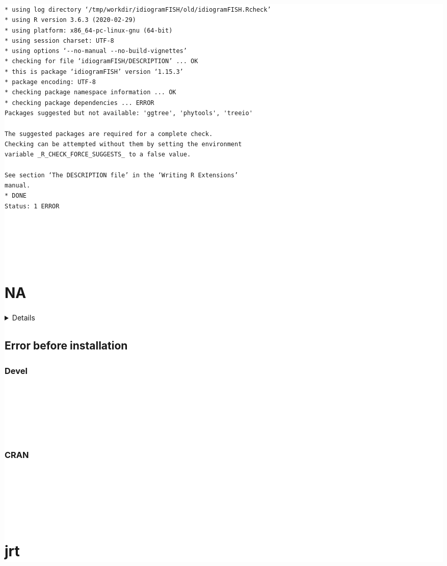 ```
* using log directory ‘/tmp/workdir/idiogramFISH/old/idiogramFISH.Rcheck’
* using R version 3.6.3 (2020-02-29)
* using platform: x86_64-pc-linux-gnu (64-bit)
* using session charset: UTF-8
* using options ‘--no-manual --no-build-vignettes’
* checking for file ‘idiogramFISH/DESCRIPTION’ ... OK
* this is package ‘idiogramFISH’ version ‘1.15.3’
* package encoding: UTF-8
* checking package namespace information ... OK
* checking package dependencies ... ERROR
Packages suggested but not available: 'ggtree', 'phytools', 'treeio'

The suggested packages are required for a complete check.
Checking can be attempted without them by setting the environment
variable _R_CHECK_FORCE_SUGGESTS_ to a false value.

See section ‘The DESCRIPTION file’ in the ‘Writing R Extensions’
manual.
* DONE
Status: 1 ERROR






```
# NA

<details></details>

## Error before installation

### Devel

```






```
### CRAN

```






```
# jrt
